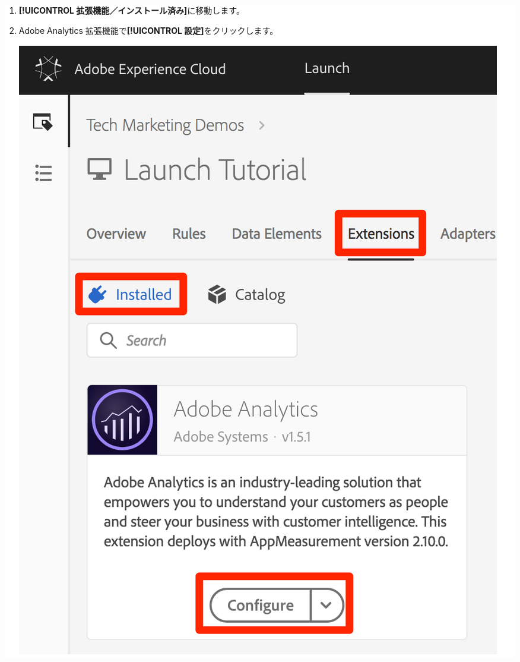 1. **[!UICONTROL 拡張機能／インストール済み]**&#x200B;に移動します。

1. Adobe Analytics 拡張機能で&#x200B;**[!UICONTROL 設定]**&#x200B;をクリックします。

   ![Analytics の設定](images/analytics-configureExtension.png)
